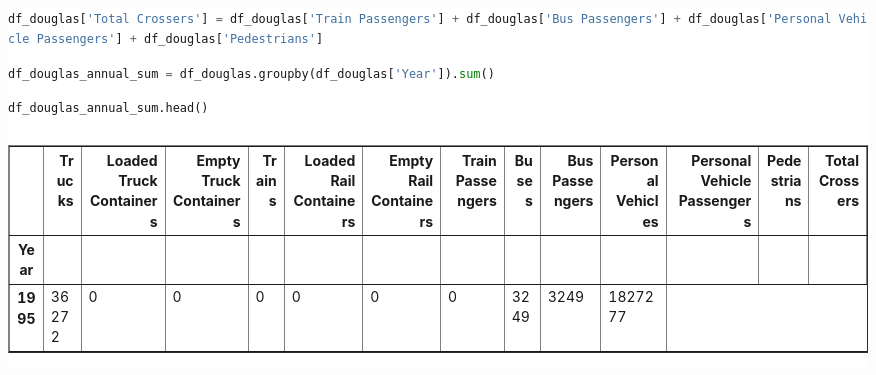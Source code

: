 


```python
df_douglas['Total Crossers'] = df_douglas['Train Passengers'] + df_douglas['Bus Passengers'] + df_douglas['Personal Vehicle Passengers'] + df_douglas['Pedestrians']
```


```python
df_douglas_annual_sum = df_douglas.groupby(df_douglas['Year']).sum()
```


```python
df_douglas_annual_sum.head()
```




<div style="max-height:1000px;max-width:1500px;overflow:auto;">
<table border="1" class="dataframe">
  <thead>
    <tr style="text-align: right;">
      <th></th>
      <th>Trucks</th>
      <th>Loaded Truck Containers</th>
      <th>Empty Truck Containers</th>
      <th>Trains</th>
      <th>Loaded Rail Containers</th>
      <th>Empty Rail Containers</th>
      <th>Train Passengers</th>
      <th>Buses</th>
      <th>Bus Passengers</th>
      <th>Personal Vehicles</th>
      <th>Personal Vehicle Passengers</th>
      <th>Pedestrians</th>
      <th>Total Crossers</th>
    </tr>
    <tr>
      <th>Year</th>
      <th></th>
      <th></th>
      <th></th>
      <th></th>
      <th></th>
      <th></th>
      <th></th>
      <th></th>
      <th></th>
      <th></th>
      <th></th>
      <th></th>
      <th></th>
    </tr>
  </thead>
  <tbody>
    <tr>
      <th>1995</th>
      <td> 36272</td>
      <td>     0</td>
      <td>     0</td>
      <td> 0</td>
      <td>  0</td>
      <td>  0</td>
      <td> 0</td>
      <td> 3249</td>
      <td> 3249</td>
      <td> 1827277</td>